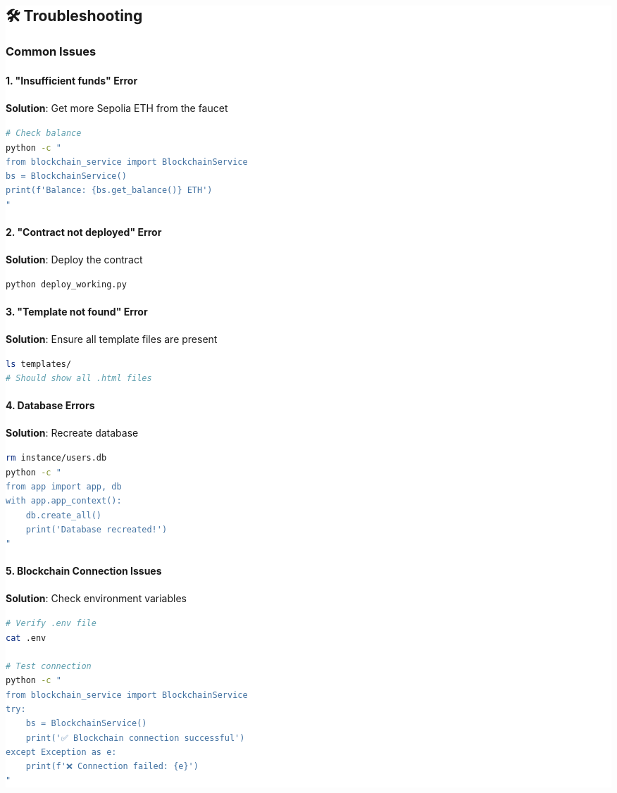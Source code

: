 ## 🛠️ Troubleshooting

### Common Issues

#### 1. "Insufficient funds" Error
**Solution**: Get more Sepolia ETH from the faucet
```bash
# Check balance
python -c "
from blockchain_service import BlockchainService
bs = BlockchainService()
print(f'Balance: {bs.get_balance()} ETH')
"
```

#### 2. "Contract not deployed" Error
**Solution**: Deploy the contract
```bash
python deploy_working.py
```

#### 3. "Template not found" Error
**Solution**: Ensure all template files are present
```bash
ls templates/
# Should show all .html files
```

#### 4. Database Errors
**Solution**: Recreate database
```bash
rm instance/users.db
python -c "
from app import app, db
with app.app_context():
    db.create_all()
    print('Database recreated!')
"
```

#### 5. Blockchain Connection Issues
**Solution**: Check environment variables
```bash
# Verify .env file
cat .env

# Test connection
python -c "
from blockchain_service import BlockchainService
try:
    bs = BlockchainService()
    print('✅ Blockchain connection successful')
except Exception as e:
    print(f'❌ Connection failed: {e}')
"
```
